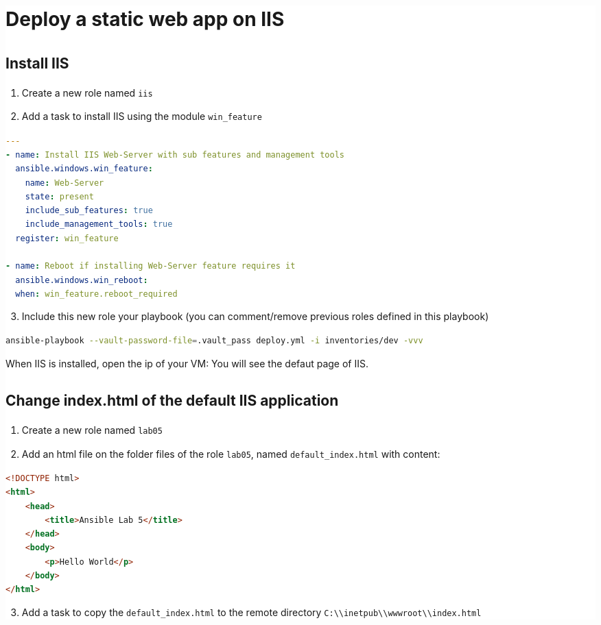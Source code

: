 # Deploy a static web app on IIS

## Install IIS

1) Create a new role named `iis`

2) Add a task to install IIS using the module `win_feature`

```yml
---
- name: Install IIS Web-Server with sub features and management tools
  ansible.windows.win_feature:
    name: Web-Server
    state: present
    include_sub_features: true
    include_management_tools: true
  register: win_feature

- name: Reboot if installing Web-Server feature requires it
  ansible.windows.win_reboot:
  when: win_feature.reboot_required
```

3) Include this new role your playbook (you can comment/remove previous roles defined in this playbook)

```bash
ansible-playbook --vault-password-file=.vault_pass deploy.yml -i inventories/dev -vvv
```

When IIS is installed, open the ip of your VM: You will see the defaut page of IIS.

## Change index.html of the default IIS application

1) Create a new role named `lab05`

2) Add an html file on the folder files of the role `lab05`, named `default_index.html` with content:

```html
<!DOCTYPE html>
<html>
    <head>
        <title>Ansible Lab 5</title>
    </head>
    <body>
        <p>Hello World</p>
    </body>
</html>
```

3) Add a task to copy the `default_index.html` to the remote directory `C:\\inetpub\\wwwroot\\index.html`
